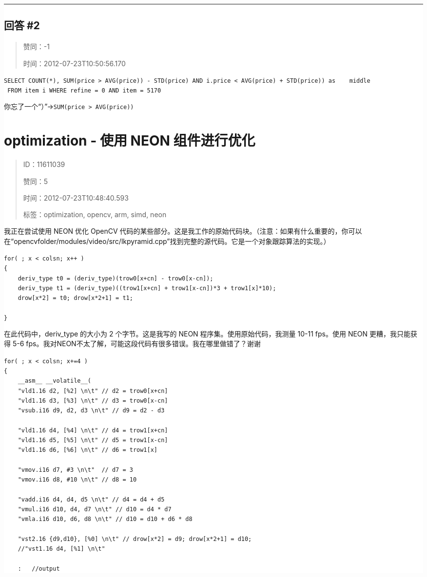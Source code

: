 * * *

## 回答 #2

> 赞同：-1
> 
> 时间：2012-07-23T10:50:56.170

```
SELECT COUNT(*), SUM(price > AVG(price)) - STD(price) AND i.price < AVG(price) + STD(price)) as    middle
 FROM item i WHERE refine = 0 AND item = 5170 
```

你忘了一个“）”->`SUM(price > AVG(price))`

# optimization - 使用 NEON 组件进行优化

> ID：11611039
> 
> 赞同：5
> 
> 时间：2012-07-23T10:48:40.593
> 
> 标签：optimization, opencv, arm, simd, neon

我正在尝试使用 NEON 优化 OpenCV 代码的某些部分。这是我工作的原始代码块。（注意：如果有什么重要的，你可以在“opencvfolder/modules/video/src/lkpyramid.cpp”找到完整的源代码。它是一个对象跟踪算法的实现。）

```
for( ; x < colsn; x++ )
{
    deriv_type t0 = (deriv_type)(trow0[x+cn] - trow0[x-cn]);
    deriv_type t1 = (deriv_type)((trow1[x+cn] + trow1[x-cn])*3 + trow1[x]*10);
    drow[x*2] = t0; drow[x*2+1] = t1;

} 
```

在此代码中，deriv_type 的大小为 2 个字节。这是我写的 NEON 程序集。使用原始代码，我测量 10-11 fps。使用 NEON 更糟，我只能获得 5-6 fps。我对NEON不太了解，可能这段代码有很多错误。我在哪里做错了？谢谢

```
for( ; x < colsn; x+=4 )
{
    __asm__ __volatile__(
    "vld1.16 d2, [%2] \n\t" // d2 = trow0[x+cn]
    "vld1.16 d3, [%3] \n\t" // d3 = trow0[x-cn]
    "vsub.i16 d9, d2, d3 \n\t" // d9 = d2 - d3

    "vld1.16 d4, [%4] \n\t" // d4 = trow1[x+cn]
    "vld1.16 d5, [%5] \n\t" // d5 = trow1[x-cn]
    "vld1.16 d6, [%6] \n\t" // d6 = trow1[x]

    "vmov.i16 d7, #3 \n\t"  // d7 = 3
    "vmov.i16 d8, #10 \n\t" // d8 = 10

    "vadd.i16 d4, d4, d5 \n\t" // d4 = d4 + d5
    "vmul.i16 d10, d4, d7 \n\t" // d10 = d4 * d7
    "vmla.i16 d10, d6, d8 \n\t" // d10 = d10 + d6 * d8

    "vst2.16 {d9,d10}, [%0] \n\t" // drow[x*2] = d9; drow[x*2+1] = d10;
    //"vst1.16 d4, [%1] \n\t"

    :   //output
```